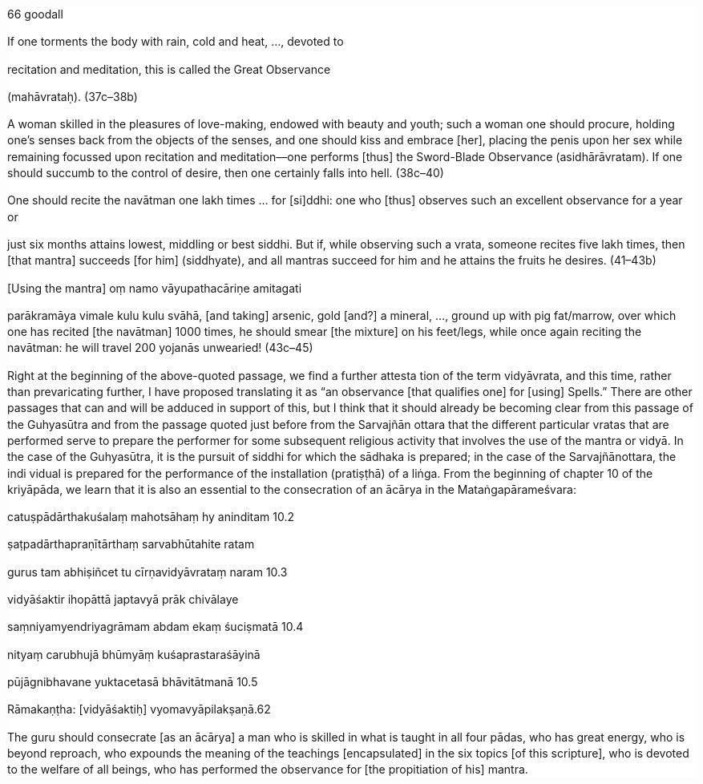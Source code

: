 
66 goodall 

If one torments the body with rain, cold and heat, …, devoted to 

recitation and meditation, this is called the Great Observance 

(mahāvrataḥ). (37c–38b) 

A woman skilled in the pleasures of love-making, endowed with beauty and youth; such a woman one should procure, holding one’s senses back from the objects of the senses, and one should kiss and embrace [her], placing the penis upon her sex while remaining focussed upon recitation and meditation—one performs [thus] the Sword-Blade Observance (asidhārāvratam). If one should succumb to the control of desire, then one certainly falls into hell. (38c–40) 

One should recite the navātman one lakh times … for [si]ddhi: one who [thus] observes such an excellent observance for a year or 

just six months attains lowest, middling or best siddhi. But if, while observing such a vrata, someone recites five lakh times, then [that mantra] succeeds [for him] (siddhyate), and all mantras succeed for him and he attains the fruits he desires. (41–43b) 

[Using the mantra] oṃ namo vāyupathacāriṇe amitagati 

parākramāya vimale kulu kulu svāhā, [and taking] arsenic, gold [and?] a mineral, …, ground up with pig fat/marrow, over which one has recited [the navātman] 1000 times, he should smear [the mixture] on his feet/legs, while once again reciting the navātman: he will travel 200 yojanās unwearied! (43c–45) 

Right at the beginning of the above-quoted passage, we find a further attesta tion of the term vidyāvrata, and this time, rather than prevaricating further, I have proposed translating it as “an observance [that qualifies one] for [using] Spells.” There are other passages that can and will be adduced in support of this, but I think that it should already be becoming clear from this passage of the Guhyasūtra and from the passage quoted just before from the Sarvajñān ottara that the different particular vratas that are performed serve to prepare the performer for some subsequent religious activity that involves the use of the mantra or vidyā. In the case of the Guhyasūtra, it is the pursuit of siddhi for which the sādhaka is prepared; in the case of the Sarvajñānottara, the indi vidual is prepared for the performance of the installation (pratiṣṭhā) of a liṅga. From the beginning of chapter 10 of the kriyāpāda, we learn that it is also an essential to the consecration of an ācārya in the Mataṅgapārameśvara: 

catuṣpādārthakuśalaṃ mahotsāhaṃ hy aninditam 10.2 

ṣaṭpadārthapraṇītārthaṃ sarvabhūtahite ratam 

gurus tam abhiṣiñcet tu cīrṇavidyāvrataṃ naram 10.3 
 

vidyāśaktir ihopāttā japtavyā prāk chivālaye 

saṃniyamyendriyagrāmam abdam ekaṃ śuciṣmatā 10.4 

nityaṃ carubhujā bhūmyāṃ kuśaprastaraśāyinā 

pūjāgnibhavane yuktacetasā bhāvitātmanā 10.5 

Rāmakaṇṭha: [vidyāśaktiḥ] vyomavyāpilakṣaṇā.62 

The guru should consecrate [as an ācārya] a man who is skilled in what is taught in all four pādas, who has great energy, who is beyond reproach, who expounds the meaning of the teachings [encapsulated] in the six topics [of this scripture], who is devoted to the welfare of all beings, who has performed the observance for [the propitiation of his] mantra. 
